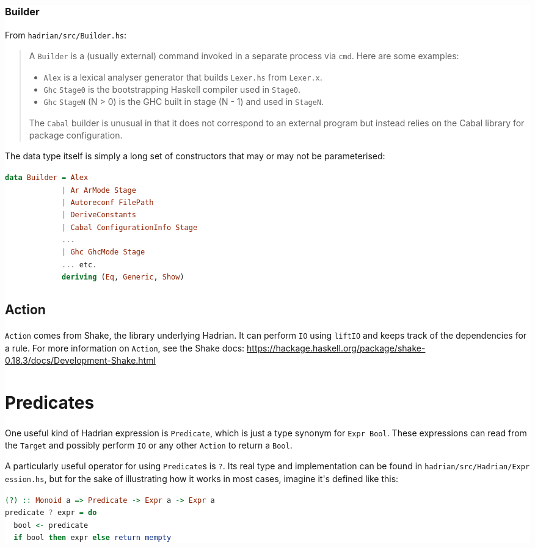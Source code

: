 ### Builder

From `hadrian/src/Builder.hs`:

> A `Builder` is a (usually external) command invoked in a separate process
> via `cmd`. Here are some examples:
> * `Alex` is a lexical analyser generator that builds `Lexer.hs` from `Lexer.x`.
> * `Ghc` `Stage0` is the bootstrapping Haskell compiler used in `Stage0`.
> * `Ghc` `StageN` (N > 0) is the GHC built in stage (N - 1) and used in `StageN`.
>
> The `Cabal` builder is unusual in that it does not correspond to an external
> program but instead relies on the Cabal library for package configuration.

The data type itself is simply a long set of constructors that may or may not
be parameterised:

```haskell
data Builder = Alex
             | Ar ArMode Stage
             | Autoreconf FilePath
             | DeriveConstants
             | Cabal ConfigurationInfo Stage
             ...
             | Ghc GhcMode Stage
             ... etc.
             deriving (Eq, Generic, Show)
```

## Action

`Action` comes from Shake, the library underlying Hadrian. It can perform `IO`
using `liftIO` and keeps track of the dependencies for a rule. For more
information on `Action`, see the Shake docs:
https://hackage.haskell.org/package/shake-0.18.3/docs/Development-Shake.html

# Predicates

One useful kind of Hadrian expression is `Predicate`, which is just a type
synonym for `Expr Bool`. These expressions can read from the `Target` and
possibly perform `IO` or any other `Action` to return a `Bool`.

A particularly useful operator for using `Predicate`s is `?`. Its real type and
implementation can be found in `hadrian/src/Hadrian/Expression.hs`, but for the
sake of illustrating how it works in most cases, imagine it's defined like
this:

```haskell
(?) :: Monoid a => Predicate -> Expr a -> Expr a
predicate ? expr = do
  bool <- predicate
  if bool then expr else return mempty
```

